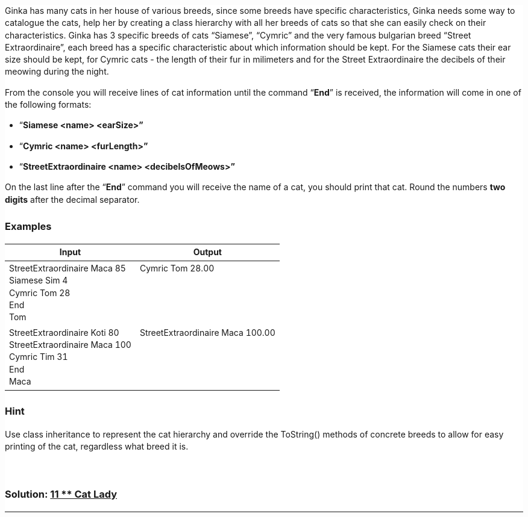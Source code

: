 Ginka has many cats in her house of various breeds, since some breeds have
specific characteristics, Ginka needs some way to catalogue the cats, help her
by creating a class hierarchy with all her breeds of cats so that she can easily
check on their characteristics. Ginka has 3 specific breeds of cats “Siamese”,
“Cymric” and the very famous bulgarian breed “Street Extraordinaire”, each breed
has a specific characteristic about which information should be kept. For the
Siamese cats their ear size should be kept, for Cymric cats - the length of
their fur in milimeters and for the Street Extraordinaire the decibels of their
meowing during the night.

From the console you will receive lines of cat information until the command
“**End**” is received, the information will come in one of the following
formats:

-   “**Siamese \<name\> \<earSize\>”**

-   “**Cymric \<name\> \<furLength\>”**

-   “**StreetExtraordinaire \<name\> \<decibelsOfMeows\>”**

On the last line after the “**End**” command you will receive the name of a cat,
you should print that cat. Round the numbers **two digits** after the decimal
separator.

### Examples

| **Input**                                                                                                 | **Output**                       |
|-----------------------------------------------------------------------------------------------------------|----------------------------------|
| StreetExtraordinaire Maca 85 <br/> Siamese Sim 4 <br/> Cymric Tom 28 <br/> End <br/> Tom                  | Cymric Tom 28.00                 |
| StreetExtraordinaire Koti 80 <br/> StreetExtraordinaire Maca 100 <br/> Cymric Tim 31 <br/> End <br/> Maca | StreetExtraordinaire Maca 100.00 |

### Hint

Use class inheritance to represent the cat hierarchy and override the ToString()
methods of concrete breeds to allow for easy printing of the cat, regardless
what breed it is.

<br/>

### Solution: <a title="11 ** Cat Lady" href="https://github.com/TsvetanNikolov123/Java---OOP-Basics/tree/master/4%20EXERCISE%20DEFINING%20CLASSES/p11_CatLady">11 \*\* Cat Lady</a>

---